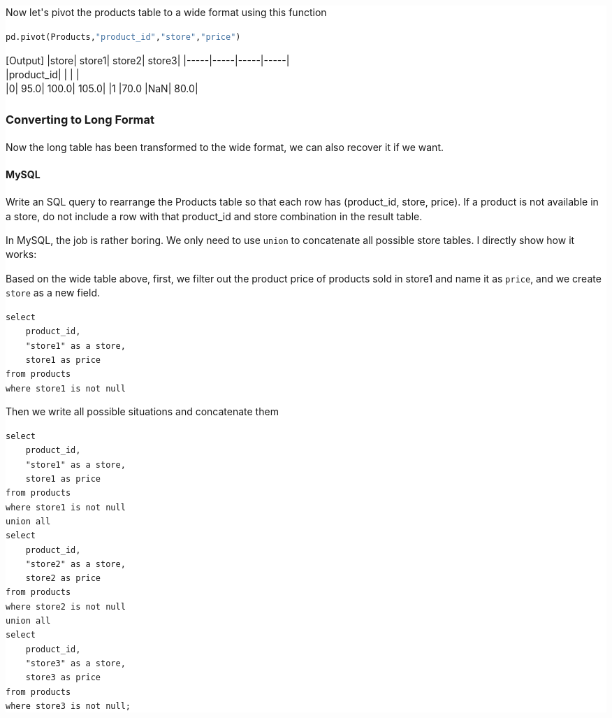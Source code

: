 Now let's pivot the products table to a wide format using this function
```Python
pd.pivot(Products,"product_id","store","price")
```
[Output]
|store|	store1|	store2|	store3|
|-----|-----|-----|-----|	
|product_id| | | |		
|0|	95.0|	100.0|	105.0|
|1	|70.0	|NaN|	80.0|


### Converting to Long Format
Now the long table has been transformed to the wide format, we can also recover it if we want. 

#### MySQL
Write an SQL query to rearrange the Products table so that each row has (product_id, store, price). If a product is not available in a store, do not include a row with that product_id and store combination in the result table.

In MySQL, the job is rather boring. We only need to use `union` to concatenate all possible store tables. I directly show how it works:

Based on the wide table above, first, we filter out the product price of products sold in store1 and name it as `price`, and we create `store` as a new field.
```Mysql
select
    product_id,
    "store1" as a store,
    store1 as price
from products
where store1 is not null
```

Then we write all possible situations and concatenate them
```Mysql
select
    product_id,
    "store1" as a store,
    store1 as price
from products
where store1 is not null
union all
select
    product_id,
    "store2" as a store,
    store2 as price
from products
where store2 is not null
union all
select
    product_id,
    "store3" as a store,
    store3 as price
from products
where store3 is not null;
```
